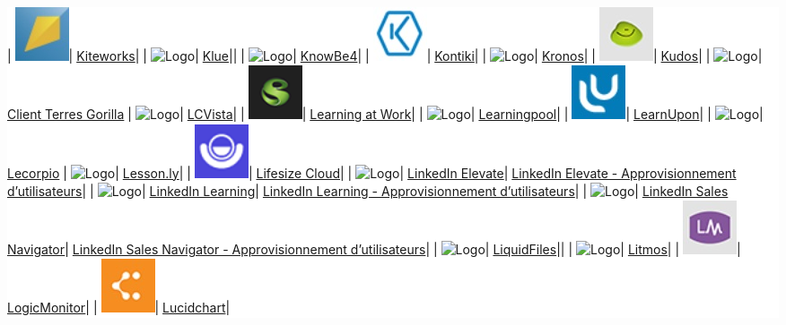 | ![Logo](./media/active-directory-saas-tutorial-list/SaaSApp_Kiteworks.png)| [Kiteworks](active-directory-saas-kiteworks-tutorial.md)|
| ![Logo](./media/active-directory-saas-tutorial-list/active-directory-saas-klue-tutorial.png)| [Klue](active-directory-saas-klue-tutorial.md)||
| ![Logo](./media/active-directory-saas-tutorial-list/active-directory-saas-knowbe4-tutorial.png)| [KnowBe4](active-directory-saas-knowbe4-tutorial.md)|
| ![Logo](./media/active-directory-saas-tutorial-list/SaaSApp_Kontiki.png)| [Kontiki](active-directory-saas-kontiki-tutorial.md)|
| ![Logo](./media/active-directory-saas-tutorial-list/active-directory-saas-kronos-tutorial.png)| [Kronos](active-directory-saas-kronos-tutorial.md)|
| ![Logo](./media/active-directory-saas-tutorial-list/SaaSApp_Kudos.png)| [Kudos](active-directory-saas-kudos-tutorial.md)|
| ![Logo](./media/active-directory-saas-tutorial-list/SaaSApp_LandGorillaClient.png)| [Client Terres Gorilla](active-directory-saas-landgorilla-tutorial.md)
| ![Logo](./media/active-directory-saas-tutorial-list/saasapp_lcvista.png)| [LCVista](active-directory-saas-lcvista-tutorial.md)|
| ![Logo](./media/active-directory-saas-tutorial-list/SaaSApp_LearningAtWork.png)| [Learning at Work](active-directory-saas-learning-at-work-tutorial.md)|
| ![Logo](./media/active-directory-saas-tutorial-list/active-directory-saas-learningpool-tutorial.png)| [Learningpool](active-directory-saas-learningpool-tutorial.md)|
| ![Logo](./media/active-directory-saas-tutorial-list/SaaSApp_LearnUpon.png)| [LearnUpon](active-directory-saas-learnupon-tutorial.md)|
| ![Logo](./media/active-directory-saas-tutorial-list/saasapp_lecorpio.png)| [Lecorpio](active-directory-saas-lecorpio-tutorial.md)
| ![Logo](./media/active-directory-saas-tutorial-list/active-directory-saas-lessonly-tutorial.png)| [Lesson.ly](active-directory-saas-lessonly-tutorial.md)|
| ![Logo](./media/active-directory-saas-tutorial-list/SaaSApp_LifesizeCloud.png)| [Lifesize Cloud](active-directory-saas-lifesize-cloud-tutorial.md)|
| ![Logo](./media/active-directory-saas-tutorial-list/SaaSApp_LinkedInElevate.png)| [LinkedIn Elevate](active-directory-saas-linkedinelevate-tutorial.md)| [LinkedIn Elevate - Approvisionnement d’utilisateurs](active-directory-saas-linkedinelevate-provisioning-tutorial.md)|
| ![Logo](./media/active-directory-saas-tutorial-list/SaaSApp_LinkedInLearning.png)| [LinkedIn Learning](active-directory-saas-linkedinlearning-tutorial.md)| [LinkedIn Learning - Approvisionnement d’utilisateurs](active-directory-saas-linkedinlearning-provisioning-tutorial.md)|
| ![Logo](./media/active-directory-saas-tutorial-list/saasapp_linkedinsalesnavigator.png)| [LinkedIn Sales Navigator](active-directory-saas-linkedinsalesnavigator-tutorial.md)| [LinkedIn Sales Navigator - Approvisionnement d’utilisateurs](active-directory-saas-linkedinsalesnavigator-provisioning-tutorial.md)|
| ![Logo](./media/active-directory-saas-tutorial-list/active-directory-saas-liquidfiles-tutorial.png)| [LiquidFiles](active-directory-saas-liquidfiles-tutorial.md)||
| ![Logo](./media/active-directory-saas-tutorial-list/active-directory-saas-litmos-tutorial.png)| [Litmos](active-directory-saas-litmos-tutorial.md)|
| ![Logo](./media/active-directory-saas-tutorial-list/SaaSApp_LogicMonitor.png)| [LogicMonitor](active-directory-saas-logicmonitor-tutorial.md)|
| ![Logo](./media/active-directory-saas-tutorial-list/SaaSApp_Lucidchart.png)| [Lucidchart](active-directory-saas-lucidchart-tutorial.md)|